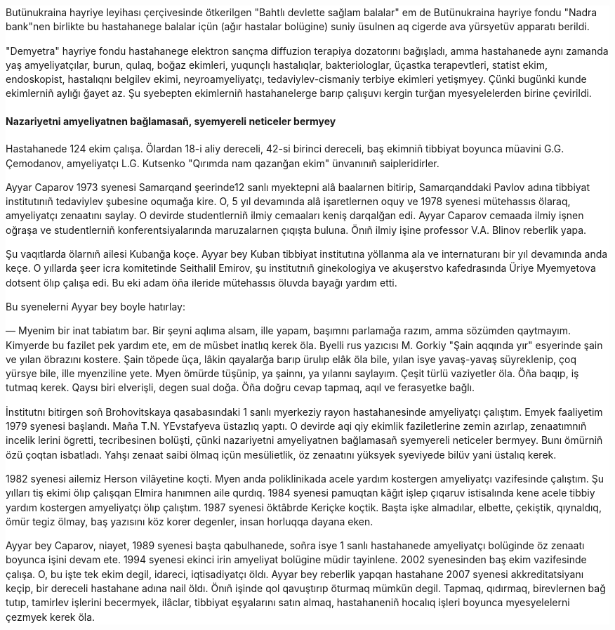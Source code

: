 Butünukraina hayriye leyihası çerçivesinde ötkerilgen "Bahtlı devlette sağlam balalar" em de Butünukraina hayriye fondu "Nadra bank"nen birlikte bu hastahanege balalar içün (ağır hastalar bolügine) suniy üsulnen aq cigerde ava yürsyetüv apparatı berildi.

"Demyetra" hayriye fondu hastahanege elektron sançma diffuzion terapiya dozatorını bağışladı, amma hastahanede aynı zamanda yaş amyeliyatçılar, burun, qulaq, boğaz ekimleri, yuqunçlı hastalıqlar, bakteriologlar, üçastka terapevtleri, statist ekim, endoskopist, hastalıqnı belgilev ekimi, neyroamyeliyatçı, tedaviylev-cismaniy terbiye ekimleri yetişmyey. Çünki bugünki kunde ekimlerniñ aylığı ğayet az. Şu syebepten ekimlerniñ hastahanelerge barıp çalışuvı kergin turğan myesyelelerden birine çevirildi.

#### Nazariyetni amyeliyatnen bağlamasañ, syemyereli neticeler bermyey

Hastahanede 124 ekim çalışa. Ölardan 18-i aliy dereceli, 42-si birinci dereceli, baş ekimniñ tibbiyat boyunca müavini G.G. Çemodanov, amyeliyatçı L.G. Kutsenko "Qırımda nam qazanğan ekim" ünvanınıñ saipleridirler.

Ayyar Caparov 1973 syenesi Samarqand şeerinde12 sanlı myektepni alâ baalarnen bitirip, Samarqanddaki Pavlov adına tibbiyat institutınıñ tedaviylev şubesine oqumağa kire. O, 5 yıl devamında alâ işaretlernen oquy ve 1978 syenesi mütehassıs ölaraq, amyeliyatçı zenaatını saylay. O devirde studentlerniñ ilmiy cemaaları keniş darqalğan edi. Ayyar Caparov cemaada ilmiy işnen oğraşa ve studentlerniñ konferentsiyalarında maruzalarnen çıqışta buluna. Önıñ ilmiy işine professor V.A. Blinov reberlik yapa.

Şu vaqıtlarda ölarnıñ ailesi Kubanğa koçe. Ayyar bey Kuban tibbiyat institutına yöllanma ala ve internaturanı bir yıl devamında anda keçe. O yıllarda şeer icra komitetinde Seithalil Emirov, şu institutnıñ ginekologiya ve akuşerstvo kafedrasında Üriye Myemyetova dotsent ölıp çalışa edi. Bu eki adam öña ileride mütehassıs öluvda bayağı yardım etti.

Bu syenelerni Ayyar bey boyle hatırlay:

— Myenim bir inat tabiatım bar. Bir şeyni aqlıma alsam, ille yapam, başımnı parlamağa razım, amma sözümden qaytmayım. Kimyerde bu fazilet pek yardım ete, em de müsbet inatlıq kerek öla. Byelli rus yazıcısı M. Gorkiy "Şain aqqında yır" esyerinde şain ve yılan öbrazını kostere. Şain töpede üça, lâkin qayalarğa barıp ürulıp elâk öla bile, yılan isye yavaş-yavaş süyreklenip, çoq yürsye bile, ille myenziline yete. Myen ömürde tüşünip, ya şainnı, ya yılannı saylayım. Çeşit türlü vaziyetler öla. Öña baqıp, iş tutmaq kerek. Qaysı biri elverişli, degen sual doğa. Öña doğru cevap tapmaq, aqıl ve ferasyetke bağlı.

İnstitutnı bitirgen soñ Brohovitskaya qasabasındaki 1 sanlı myerkeziy rayon hastahanesinde amyeliyatçı çalıştım. Emyek faaliyetim 1979 syenesi başlandı. Maña T.N. YEvstafyeva üstazlıq yaptı. O devirde aqi qiy ekimlik faziletlerine zemin azırlap, zenaatımnıñ incelik lerini ögretti, tecribesinen bolüşti, çünki nazariyetni amyeliyatnen bağlamasañ syemyereli neticeler bermyey. Bunı ömürniñ özü çoqtan isbatladı. Yahşı zenaat saibi ölmaq içün mesülietlik, öz zenaatını yüksyek syeviyede bilüv yani üstalıq kerek.

1982 syenesi ailemiz Herson vilâyetine koçti. Myen anda poliklinikada acele yardım kostergen amyeliyatçı vazifesinde çalıştım. Şu yılları tiş ekimi ölıp çalışqan Elmira hanımnen aile qurdıq. 1984 syenesi pamuqtan kâğıt işlep çıqaruv istisalında kene acele tibbiy yardım kostergen amyeliyatçı ölıp çalıştım. 1987 syenesi öktâbrde Keriçke koçtik. Başta işke almadılar, elbette, çekiştik, qıynaldıq, ömür tegiz ölmay, baş yazısını köz korer degenler, insan horluqqa dayana eken.

Ayyar bey Caparov, niayet, 1989 syenesi başta qabulhanede, soñra isye 1 sanlı hastahanede amyeliyatçı bolüginde öz zenaatı boyunca işini devam ete. 1994 syenesi ekinci irin amyeliyat bolügine müdir tayinlene. 2002 syenesinden baş ekim vazifesinde çalışa. O, bu işte tek ekim degil, idareci, iqtisadiyatçı öldı. Ayyar bey reberlik yapqan hastahane 2007 syenesi akkreditatsiyanı keçip, bir dereceli hastahane adına nail öldı. Önıñ işinde qol qavuştırıp öturmaq mümkün degil. Tapmaq, qıdırmaq, birevlernen bağ tutıp, tamirlev işlerini becermyek, ilâclar, tibbiyat eşyalarını satın almaq, hastahaneniñ hocalıq işleri boyunca myesyelelerni çezmyek kerek öla.
